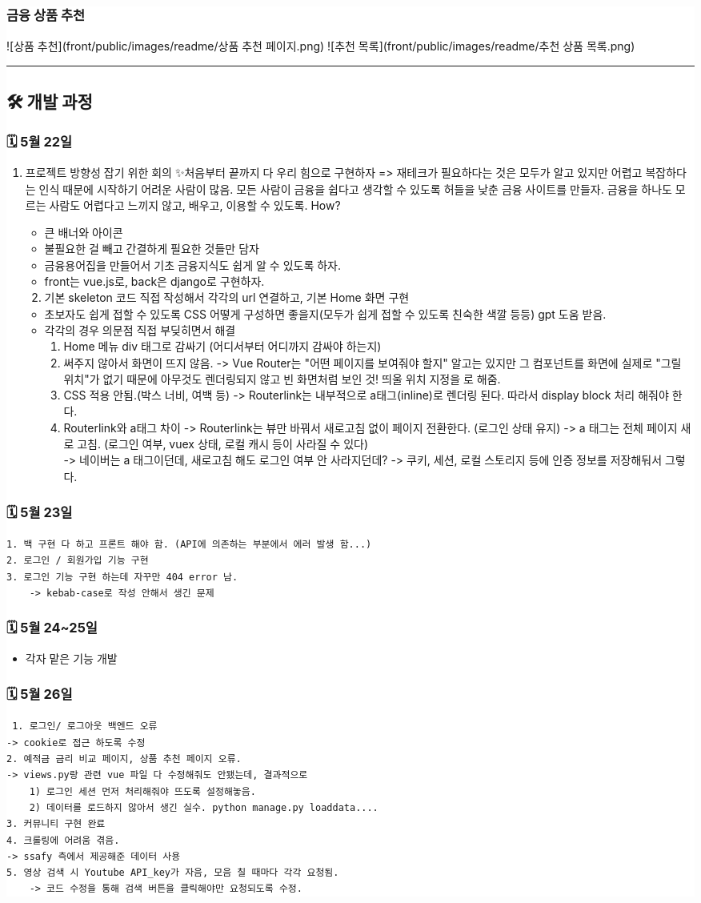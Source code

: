 ### 금융 상품 추천
![상품 추천](front/public/images/readme/상품 추천 페이지.png)
![추천 목록](front/public/images/readme/추천 상품 목록.png)

---

## 🛠️ 개발 과정

### 🗓️ 5월 22일
 1. 프로젝트 방향성 잡기 위한 회의
    ✨처음부터 끝까지 다 우리 힘으로 구현하자
    => 재테크가 필요하다는 것은 모두가 알고 있지만 어렵고 복잡하다는 인식 때문에 시작하기 어려운 사람이 많음.
    모든 사람이 금융을 쉽다고 생각할 수 있도록 허들을 낮춘 금융 사이트를 만들자.
    금융을 하나도 모르는 사람도 어렵다고 느끼지 않고, 배우고, 이용할 수 있도록.
    How?
    - 큰 배너와 아이콘
    - 불필요한 걸 빼고 간결하게 필요한 것들만 담자
    - 금융용어집을 만들어서 기초 금융지식도 쉽게 알 수 있도록 하자.
    - front는 vue.js로, back은 django로 구현하자.

    2. 기본 skeleton 코드 직접 작성해서 각각의 url 연결하고, 기본 Home 화면 구현
    - 초보자도 쉽게 접할 수 있도록 CSS 어떻게 구성하면 좋을지(모두가 쉽게 접할 수 있도록 친숙한 색깔 등등) gpt 도움 받음.
    - 각각의 경우 의문점 직접 부딪히면서 해결
        1) Home 메뉴 div 태그로 감싸기 (어디서부터 어디까지 감싸야 하는지)
        2) <Routerview/> 써주지 않아서 화면이 뜨지 않음.
            -> Vue Router는 "어떤 페이지를 보여줘야 할지" 알고는 있지만 그 컴포넌트를 화면에 실제로 "그릴 위치"가 없기 때문에 아무것도 렌더링되지 않고 빈 화면처럼 보인 것! 띄울 위치 지정을 <Routerview/>로 해줌.
        3) CSS 적용 안됨.(박스 너비, 여백 등)
            -> Routerlink는 내부적으로 a태그(inline)로 렌더링 된다. 따라서 display block 처리 해줘야 한다.
        4) Routerlink와 a태그 차이
            -> Routerlink는 뷰만 바꿔서 새로고침 없이 페이지 전환한다. (로그인 상태 유지)
            -> a 태그는 전체 페이지 새로 고침. (로그인 여부, vuex 상태, 로컬 캐시 등이 사라질 수 있다)    
            -> 네이버는 a 태그이던데, 새로고침 해도 로그인 여부 안 사라지던데?
            -> 쿠키, 세션, 로컬 스토리지 등에 인증 정보를 저장해둬서 그렇다.

### 🗓️ 5월 23일
    1. 백 구현 다 하고 프론트 해야 함. (API에 의존하는 부분에서 에러 발생 함...)
    2. 로그인 / 회원가입 기능 구현
    3. 로그인 기능 구현 하는데 자꾸만 404 error 남.
        -> kebab-case로 작성 안해서 생긴 문제


### 🗓️ 5월 24~25일
- 각자 맡은 기능 개발

### 🗓️ 5월 26일
     1. 로그인/ 로그아웃 백엔드 오류
    -> cookie로 접근 하도록 수정
    2. 예적금 금리 비교 페이지, 상품 추천 페이지 오류.
    -> views.py랑 관련 vue 파일 다 수정해줘도 안됐는데, 결과적으로
        1) 로그인 세션 먼저 처리해줘야 뜨도록 설정해놓음.
        2) 데이터를 로드하지 않아서 생긴 실수. python manage.py loaddata....
    3. 커뮤니티 구현 완료
    4. 크롤링에 어려움 겪음.
    -> ssafy 측에서 제공해준 데이터 사용
    5. 영상 검색 시 Youtube API_key가 자음, 모음 칠 때마다 각각 요청됨.
        -> 코드 수정을 통해 검색 버튼을 클릭해야만 요청되도록 수정.
